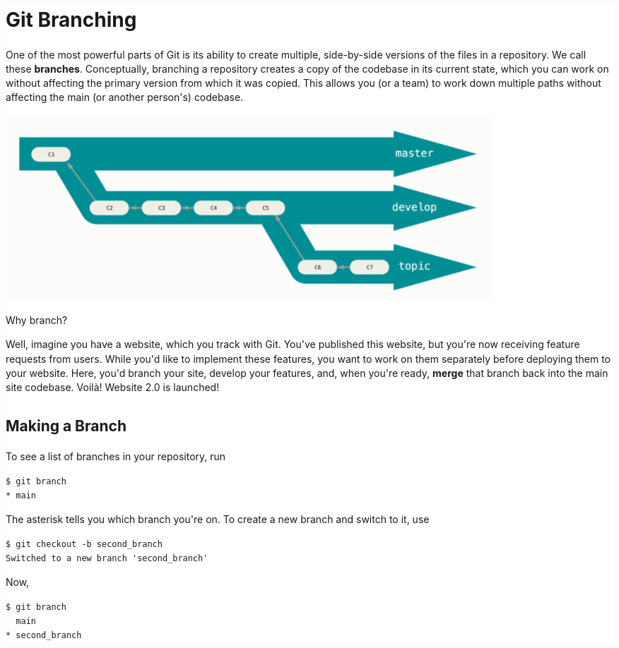 # Git Branching

One of the most powerful parts of Git is its ability to create multiple,
side-by-side versions of the files in a repository. We call these **branches**.
Conceptually, branching a repository creates a copy of the codebase in its
current state, which you can work on without affecting the primary version from
which it was copied. This allows you (or a team) to work down multiple paths
without affecting the main (or another person's) codebase.

![A stream of branched files in a git repository](/images/retired/branching_workflows.png)

Why branch?

Well, imagine you have a website, which you track with Git. You've published
this website, but you're now receiving feature requests from users. While you'd
like to implement these features, you want to work on them separately before
deploying them to your website. Here, you'd branch your site, develop your
features, and, when you're ready, **merge** that branch back into the main site
codebase. Voilà! Website 2.0 is launched!

## Making a Branch

To see a list of branches in your repository, run

```
$ git branch
* main
```

The asterisk tells you which branch you're on. To create a new branch and
switch to it, use

```
$ git checkout -b second_branch
Switched to a new branch 'second_branch'
```

Now,

```
$ git branch
  main
* second_branch
```
